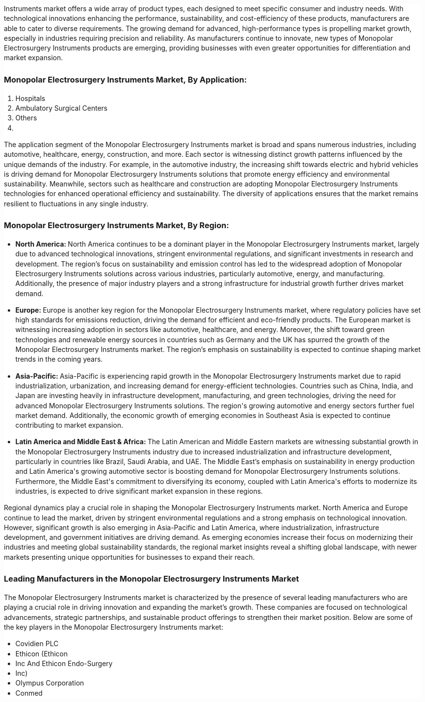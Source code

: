 Instruments market offers a wide array of product types, each designed to meet specific consumer and industry needs. With technological innovations enhancing the performance, sustainability, and cost-efficiency of these products, manufacturers are able to cater to diverse requirements. The growing demand for advanced, high-performance types is propelling market growth, especially in industries requiring precision and reliability. As manufacturers continue to innovate, new types of Monopolar Electrosurgery Instruments products are emerging, providing businesses with even greater opportunities for differentiation and market expansion.</p><h3>Monopolar Electrosurgery Instruments Market,&nbsp;By Application:</h3><ol><li>Hospitals<li> Ambulatory Surgical Centers<li> Others<li> </li></ol><p>The application segment of the Monopolar Electrosurgery Instruments market is broad and spans numerous industries, including automotive, healthcare, energy, construction, and more. Each sector is witnessing distinct growth patterns influenced by the unique demands of the industry. For example, in the automotive industry, the increasing shift towards electric and hybrid vehicles is driving demand for Monopolar Electrosurgery Instruments solutions that promote energy efficiency and environmental sustainability. Meanwhile, sectors such as healthcare and construction are adopting Monopolar Electrosurgery Instruments technologies for enhanced operational efficiency and sustainability. The diversity of applications ensures that the market remains resilient to fluctuations in any single industry.</p><h3>Monopolar Electrosurgery Instruments Market, By Region:</h3><ul><li><p><strong>North America:&nbsp;</strong>North America continues to be a dominant player in the Monopolar Electrosurgery Instruments market, largely due to advanced technological innovations, stringent environmental regulations, and significant investments in research and development. The region&rsquo;s focus on sustainability and emission control has led to the widespread adoption of Monopolar Electrosurgery Instruments solutions across various industries, particularly automotive, energy, and manufacturing. Additionally, the presence of major industry players and a strong infrastructure for industrial growth further drives market demand.</p></li><li><p><strong><strong>Europe:&nbsp;</strong></strong>Europe is another key region for the Monopolar Electrosurgery Instruments market, where regulatory policies have set high standards for emissions reduction, driving the demand for efficient and eco-friendly products. The European market is witnessing increasing adoption in sectors like automotive, healthcare, and energy. Moreover, the shift toward green technologies and renewable energy sources in countries such as Germany and the UK has spurred the growth of the Monopolar Electrosurgery Instruments market. The region&rsquo;s emphasis on sustainability is expected to continue shaping market trends in the coming years.</p></li><li><p><strong><strong>Asia-Pacific:&nbsp;</strong></strong>Asia-Pacific is experiencing rapid growth in the Monopolar Electrosurgery Instruments market due to rapid industrialization, urbanization, and increasing demand for energy-efficient technologies. Countries such as China, India, and Japan are investing heavily in infrastructure development, manufacturing, and green technologies, driving the need for advanced Monopolar Electrosurgery Instruments solutions. The region's growing automotive and energy sectors further fuel market demand. Additionally, the economic growth of emerging economies in Southeast Asia is expected to continue contributing to market expansion.</p></li><li><p><strong><strong>Latin America and Middle East &amp; Africa:&nbsp;</strong></strong>The Latin American and Middle Eastern markets are witnessing substantial growth in the Monopolar Electrosurgery Instruments industry due to increased industrialization and infrastructure development, particularly in countries like Brazil, Saudi Arabia, and UAE. The Middle East&rsquo;s emphasis on sustainability in energy production and Latin America's growing automotive sector is boosting demand for Monopolar Electrosurgery Instruments solutions. Furthermore, the Middle East's commitment to diversifying its economy, coupled with Latin America's efforts to modernize its industries, is expected to drive significant market expansion in these regions.</p></li></ul><p>Regional dynamics play a crucial role in shaping the Monopolar Electrosurgery Instruments market. North America and Europe continue to lead the market, driven by stringent environmental regulations and a strong emphasis on technological innovation. However, significant growth is also emerging in Asia-Pacific and Latin America, where industrialization, infrastructure development, and government initiatives are driving demand. As emerging economies increase their focus on modernizing their industries and meeting global sustainability standards, the regional market insights reveal a shifting global landscape, with newer markets presenting unique opportunities for businesses to expand their reach.</p><h3><strong>Leading Manufacturers in the Monopolar Electrosurgery Instruments Market</strong></h3><p>The Monopolar Electrosurgery Instruments market is characterized by the presence of several leading manufacturers who are playing a crucial role in driving innovation and expanding the market&rsquo;s growth. These companies are focused on technological advancements, strategic partnerships, and sustainable product offerings to strengthen their market position. Below are some of the key players in the Monopolar Electrosurgery Instruments market:</p></div><div class="article-main__content" data-test-id="publishing-text-block"><ul><li><span class="">Covidien PLC<li> Ethicon (Ethicon<li> Inc And Ethicon Endo-Surgery<li> Inc)<li> Olympus Corporation<li> Conmed